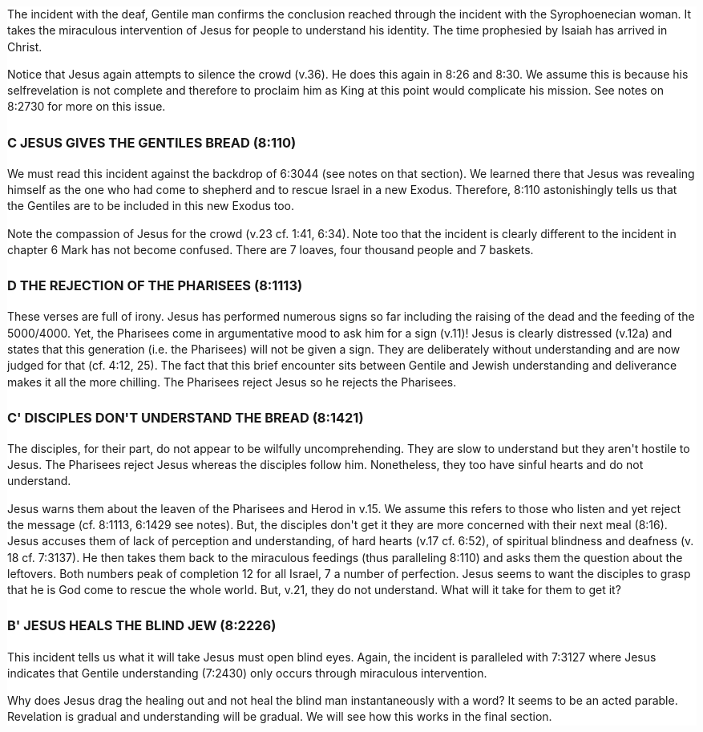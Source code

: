 The incident with the deaf, Gentile man confirms the conclusion reached through the incident with the Syrophoenecian woman. It takes the miraculous intervention of Jesus for people to understand his identity. The time prophesied by Isaiah has arrived in Christ.

Notice that Jesus again attempts to silence the crowd (v.36). He does this again in 8:26 and 8:30. We assume this is because his selfrevelation is not complete and therefore to proclaim him as King at this point would complicate his mission. See notes on 8:2730 for more on this issue.

### **C JESUS GIVES THE GENTILES BREAD (8:110)**

We must read this incident against the backdrop of 6:3044 (see notes on that section). We learned there that Jesus was revealing himself as the one who had come to shepherd and to rescue Israel in a new Exodus. Therefore, 8:110 astonishingly tells us that the Gentiles are to be included in this new Exodus too.

Note the compassion of Jesus for the crowd (v.23 cf. 1:41, 6:34). Note too that the incident is clearly different to the incident in chapter 6 Mark has not become confused. There are 7 loaves, four thousand people and 7 baskets.

### **D THE REJECTION OF THE PHARISEES (8:1113)**

These verses are full of irony. Jesus has performed numerous signs so far including the raising of the dead and the feeding of the 5000/4000. Yet, the Pharisees come in argumentative mood to ask him for a sign (v.11)! Jesus is clearly distressed (v.12a) and states that this generation (i.e. the Pharisees) will not be given a sign. They are deliberately without understanding and are now judged for that (cf. 4:12, 25). The fact that this brief encounter sits between Gentile and Jewish understanding and deliverance makes it all the more chilling. The Pharisees reject Jesus so he rejects the Pharisees.

### **C' DISCIPLES DON'T UNDERSTAND THE BREAD (8:1421)**

The disciples, for their part, do not appear to be wilfully uncomprehending. They are slow to understand but they aren't hostile to Jesus. The Pharisees reject Jesus whereas the disciples follow him. Nonetheless, they too have sinful hearts and do not understand.

Jesus warns them about the leaven of the Pharisees and Herod in v.15. We assume this refers to those who listen and yet reject the message (cf. 8:1113, 6:1429 see notes). But, the disciples don't get it they are more concerned with their next meal (8:16). Jesus accuses them of lack of perception and understanding, of hard hearts (v.17 cf. 6:52), of spiritual blindness and deafness (v. 18 cf. 7:3137). He then takes them back to the miraculous feedings (thus paralleling 8:110) and asks them the question about the leftovers. Both numbers peak of completion 12 for all Israel, 7 a number of perfection. Jesus seems to want the disciples to grasp that he is God come to rescue the whole world. But, v.21, they do not understand. What will it take for them to get it?

### **B' JESUS HEALS THE BLIND JEW (8:2226)**

This incident tells us what it will take Jesus must open blind eyes. Again, the incident is paralleled with 7:3127 where Jesus indicates that Gentile understanding (7:2430) only occurs through miraculous intervention.

Why does Jesus drag the healing out and not heal the blind man instantaneously with a word? It seems to be an acted parable. Revelation is gradual and understanding will be gradual. We will see how this works in the final section.
